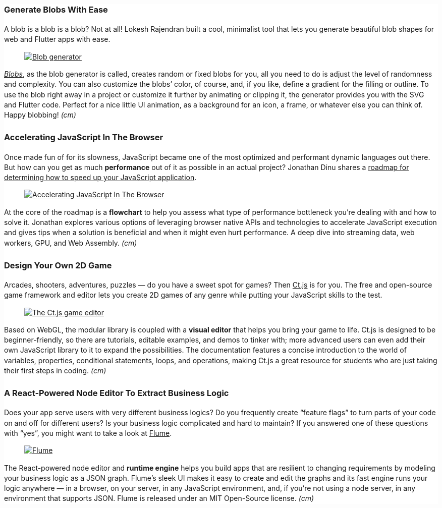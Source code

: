 ### Generate Blobs With Ease

<p>A blob is a blob is a blob? Not at all! Lokesh Rajendran built a cool, minimalist tool that lets you generate beautiful blob shapes for web and Flutter apps with ease.</p>
<figure><a title="Blobs" href="https://blobs.app/"><img loading="lazy" decoding="async" src="https://mcusercontent.com/16b832d9ad4b28edf261f34df/images/280951eb-0f41-43ff-b352-a3e49b92997b.png" alt="Blob generator" border="0"></a></figure>
<p><a href="https://blobs.app/"><em>Blobs</em></a>, as the blob generator is called, creates random or fixed blobs for you, all you need to do is adjust the level of randomness and complexity. You can also customize the blobs’ color, of course, and, if you like, define a gradient for the filling or outline. To use the blob right away in a project or customize it further by animating or clipping it, the generator provides you with the SVG and Flutter code. Perfect for a nice little UI animation, as a background for an icon, a frame, or whatever else you can think of. Happy blobbing! <em>(cm)</em></p>

### Accelerating JavaScript In The Browser

<p>Once made fun of for its slowness, JavaScript became one of the most optimized and performant dynamic languages out there. But how can you get as much <strong>performance</strong> out of it as possible in an actual project? Jonathan Dinu shares a <a href="https://hyphaebeast.club/writing/accelerating-js/">roadmap for determining how to speed up your JavaScript application</a>.</p>
<figure><a title="Accelerating JavaScript In The Browser" href="https://hyphaebeast.club/writing/accelerating-js/"><img loading="lazy" decoding="async" src="https://mcusercontent.com/16b832d9ad4b28edf261f34df/images/a092ad76-43b8-4e5a-b364-ceca028c214e.png" alt="Accelerating JavaScript In The Browser" border="0"></a></figure>
<p>At the core of the roadmap is a <strong>flowchart</strong> to help you assess what type of performance bottleneck you’re dealing with and how to solve it. Jonathan explores various options of leveraging browser native APIs and technologies to accelerate JavaScript execution and gives tips when a solution is beneficial and when it might even hurt performance. A deep dive into streaming data, web workers, GPU, and Web Assembly. <em>(cm)</em></p>

### Design Your Own 2D Game

<p>Arcades, shooters, adventures, puzzles &mdash; do you have a sweet spot for games? Then <a href="https://ctjs.rocks/">Ct.js</a> is for you. The free and open-source game framework and editor lets you create 2D games of any genre while putting your JavaScript skills to the test.</p>
<figure><a title="Ct.js &mdash; a free game editor" href="https://ctjs.rocks/"><img loading="lazy" decoding="async" src="https://mcusercontent.com/16b832d9ad4b28edf261f34df/images/15109e1b-1f3c-4db5-ae2b-6cb317ddbfad.png" alt="The Ct.js game editor" border="0"></a></figure>
<p>Based on WebGL, the modular library is coupled with a <strong>visual editor</strong> that helps you bring your game to life. Ct.js is designed to be beginner-friendly, so there are tutorials, editable examples, and demos to tinker with; more advanced users can even add their own JavaScript library to it to expand the possibilities. The documentation features a concise introduction to the world of variables, properties, conditional statements, loops, and operations, making Ct.js a great resource for students who are just taking their first steps in coding. <em>(cm)</em></p>

### A React-Powered Node Editor To Extract Business Logic

<p>Does your app serve users with very different business logics? Do you frequently create “feature flags” to turn parts of your code on and off for different users? Is your business logic complicated and hard to maintain? If you answered one of these questions with “yes”, you might want to take a look at <a href="https://flume.dev/">Flume</a>.</p>
<figure><a title="Flume" href="https://flume.dev/"><img loading="lazy" decoding="async" src="https://mcusercontent.com/16b832d9ad4b28edf261f34df/images/33c045c9-5381-447d-99de-33eaf123e65c.png" alt="Flume" border="0"></a></figure>
<p>The React-powered node editor and <strong>runtime engine</strong> helps you build apps that are resilient to changing requirements by modeling your business logic as a JSON graph. Flume’s sleek UI makes it easy to create and edit the graphs and its fast engine runs your logic anywhere &mdash; in a browser, on your server, in any JavaScript environment, and, if you’re not using a node server, in any environment that supports JSON. Flume is released under an MIT Open-Source license. <em>(cm)</em></p>
